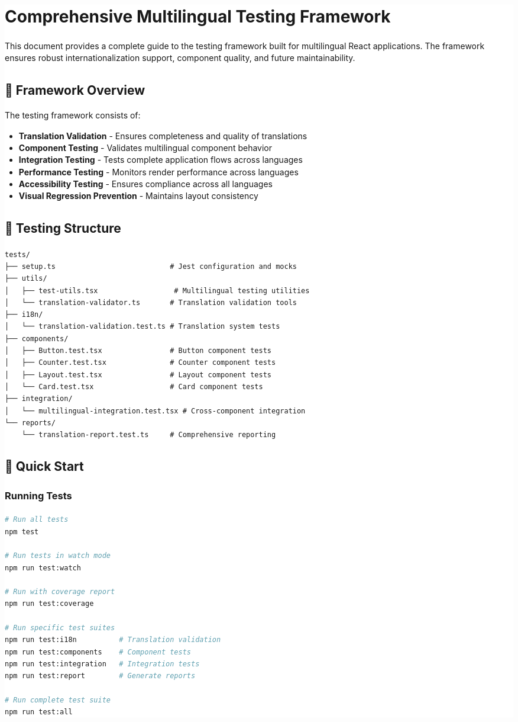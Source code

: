 # Comprehensive Multilingual Testing Framework

This document provides a complete guide to the testing framework built for multilingual React applications. The framework ensures robust internationalization support, component quality, and future maintainability.

## 🎯 Framework Overview

The testing framework consists of:

- **Translation Validation** - Ensures completeness and quality of translations
- **Component Testing** - Validates multilingual component behavior
- **Integration Testing** - Tests complete application flows across languages
- **Performance Testing** - Monitors render performance across languages
- **Accessibility Testing** - Ensures compliance across all languages
- **Visual Regression Prevention** - Maintains layout consistency

## 📁 Testing Structure

```
tests/
├── setup.ts                           # Jest configuration and mocks
├── utils/
│   ├── test-utils.tsx                  # Multilingual testing utilities
│   └── translation-validator.ts       # Translation validation tools
├── i18n/
│   └── translation-validation.test.ts # Translation system tests
├── components/
│   ├── Button.test.tsx                # Button component tests
│   ├── Counter.test.tsx               # Counter component tests
│   ├── Layout.test.tsx                # Layout component tests
│   └── Card.test.tsx                  # Card component tests
├── integration/
│   └── multilingual-integration.test.tsx # Cross-component integration
└── reports/
    └── translation-report.test.ts     # Comprehensive reporting
```

## 🚀 Quick Start

### Running Tests

```bash
# Run all tests
npm test

# Run tests in watch mode
npm run test:watch

# Run with coverage report
npm run test:coverage

# Run specific test suites
npm run test:i18n          # Translation validation
npm run test:components    # Component tests
npm run test:integration   # Integration tests
npm run test:report        # Generate reports

# Run complete test suite
npm run test:all
```
